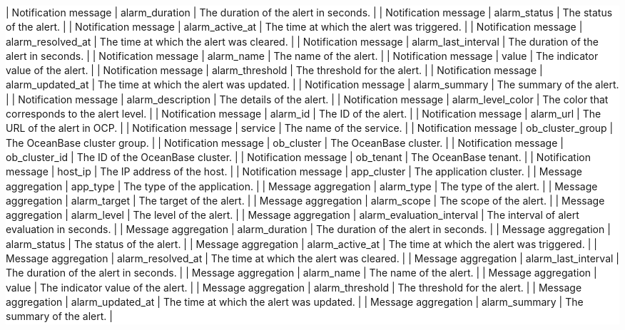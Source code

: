 | Notification message  | alarm_duration            | The duration of the alert in seconds.                                                                |
| Notification message  | alarm_status              | The status of the alert.                                                                             |
| Notification message  | alarm_active_at           | The time at which the alert was triggered.                                                           |
| Notification message  | alarm_resolved_at         | The time at which the alert was cleared.                                                             |
| Notification message  | alarm_last_interval       | The duration of the alert in seconds.                                                                |
| Notification message  | alarm_name                | The name of the alert.                                                                               |
| Notification message  | value                     | The indicator value of the alert.                                                                    |
| Notification message  | alarm_threshold           | The threshold for the alert.                                                                         |
| Notification message  | alarm_updated_at          | The time at which the alert was updated.                                                             |
| Notification message  | alarm_summary             | The summary of the alert.                                                                            |
| Notification message  | alarm_description         | The details of the alert.                                                                            |
| Notification message  | alarm_level_color         | The color that corresponds to the alert level.                                                       |
| Notification message  | alarm_id                  | The ID of the alert.                                                                                 |
| Notification message  | alarm_url                 | The URL of the alert in OCP.                                                                         |
| Notification message  | service                   | The name of the service.                                                                             |
| Notification message  | ob_cluster_group          | The OceanBase cluster group.                                                                         |
| Notification message  | ob_cluster                | The OceanBase cluster.                                                                               |
| Notification message  | ob_cluster_id             | The ID of the OceanBase cluster.                                                                     |
| Notification message  | ob_tenant                 | The OceanBase tenant.                                                                                |
| Notification message  | host_ip                   | The IP address of the host.                                                                          |
| Notification message  | app_cluster               | The application cluster.                                                                             |
| Message aggregation   | app_type                  | The type of the application.                                                                         |
| Message aggregation   | alarm_type                | The type of the alert.                                                                               |
| Message aggregation   | alarm_target              | The target of the alert.                                                                             |
| Message aggregation   | alarm_scope               | The scope of the alert.                                                                              |
| Message aggregation   | alarm_level               | The level of the alert.                                                                              |
| Message aggregation   | alarm_evaluation_interval | The interval of alert evaluation in seconds.                                                         |
| Message aggregation   | alarm_duration            | The duration of the alert in seconds.                                                                |
| Message aggregation   | alarm_status              | The status of the alert.                                                                             |
| Message aggregation   | alarm_active_at           | The time at which the alert was triggered.                                                           |
| Message aggregation   | alarm_resolved_at         | The time at which the alert was cleared.                                                             |
| Message aggregation   | alarm_last_interval       | The duration of the alert in seconds.                                                                |
| Message aggregation   | alarm_name                | The name of the alert.                                                                               |
| Message aggregation   | value                     | The indicator value of the alert.                                                                    |
| Message aggregation   | alarm_threshold           | The threshold for the alert.                                                                         |
| Message aggregation   | alarm_updated_at          | The time at which the alert was updated.                                                             |
| Message aggregation   | alarm_summary             | The summary of the alert.                                                                            |
